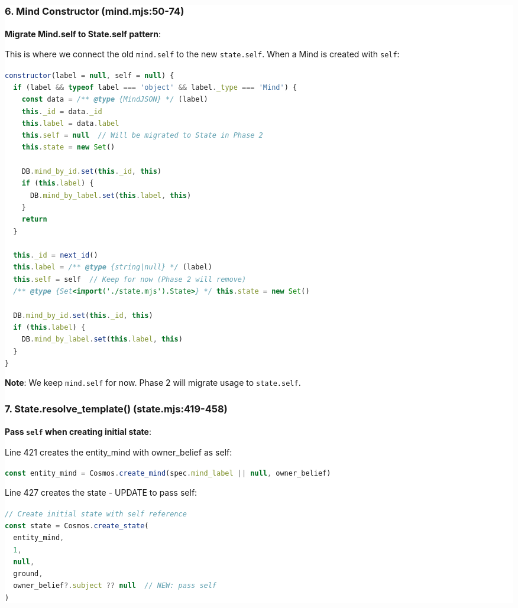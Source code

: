 ### 6. Mind Constructor (mind.mjs:50-74)

**Migrate Mind.self to State.self pattern**:

This is where we connect the old `mind.self` to the new `state.self`. When a Mind is created with `self`:

```javascript
constructor(label = null, self = null) {
  if (label && typeof label === 'object' && label._type === 'Mind') {
    const data = /** @type {MindJSON} */ (label)
    this._id = data._id
    this.label = data.label
    this.self = null  // Will be migrated to State in Phase 2
    this.state = new Set()

    DB.mind_by_id.set(this._id, this)
    if (this.label) {
      DB.mind_by_label.set(this.label, this)
    }
    return
  }

  this._id = next_id()
  this.label = /** @type {string|null} */ (label)
  this.self = self  // Keep for now (Phase 2 will remove)
  /** @type {Set<import('./state.mjs').State>} */ this.state = new Set()

  DB.mind_by_id.set(this._id, this)
  if (this.label) {
    DB.mind_by_label.set(this.label, this)
  }
}
```

**Note**: We keep `mind.self` for now. Phase 2 will migrate usage to `state.self`.

### 7. State.resolve_template() (state.mjs:419-458)

**Pass `self` when creating initial state**:

Line 421 creates the entity_mind with owner_belief as self:
```javascript
const entity_mind = Cosmos.create_mind(spec.mind_label || null, owner_belief)
```

Line 427 creates the state - UPDATE to pass self:
```javascript
// Create initial state with self reference
const state = Cosmos.create_state(
  entity_mind,
  1,
  null,
  ground,
  owner_belief?.subject ?? null  // NEW: pass self
)
```
